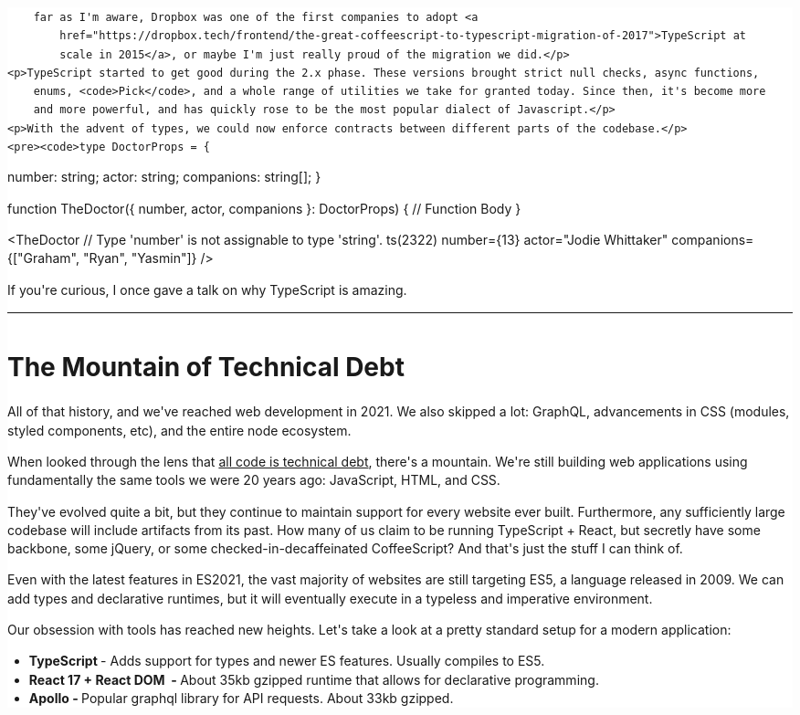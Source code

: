         far as I'm aware, Dropbox was one of the first companies to adopt <a
            href="https://dropbox.tech/frontend/the-great-coffeescript-to-typescript-migration-of-2017">TypeScript at
            scale in 2015</a>, or maybe I'm just really proud of the migration we did.</p>
    <p>TypeScript started to get good during the 2.x phase. These versions brought strict null checks, async functions,
        enums, <code>Pick</code>, and a whole range of utilities we take for granted today. Since then, it's become more
        and more powerful, and has quickly rose to be the most popular dialect of Javascript.</p>
    <p>With the advent of types, we could now enforce contracts between different parts of the codebase.</p>
    <pre><code>type DoctorProps = {
  number: string;
  actor: string;
  companions: string[];
}

function TheDoctor({ number, actor, companions }: DoctorProps) {
  // Function Body
}

&lt;TheDoctor
  // Type 'number' is not assignable to type 'string'. ts(2322)
  number={13}
  actor="Jodie Whittaker"
  companions={["Graham", "Ryan", "Yasmin"]}
 /&gt;</code></pre>
    <p>If you're curious, I once gave a talk on why TypeScript is amazing.</p>
    <figure class="kg-card kg-embed-card"><iframe width="200" height="113"
            src="https://www.youtube.com/embed/KdvEGPiULAQ?feature=oembed" frameborder="0"
            allow="accelerometer; autoplay; clipboard-write; encrypted-media; gyroscope; picture-in-picture"
            allowfullscreen></iframe></figure>
    <hr>
    <h1 id="the-mountain-of-technical-debt">The Mountain of Technical Debt</h1>
    <p>All of that history, and we've reached web development in 2021. We also skipped a lot: GraphQL, advancements in
        CSS (modules, styled components, etc), and the entire node ecosystem.</p>
    <p>When looked through the lens that <a href="https://blog.professorbeekums.com/all-code-is-debt/">all code is
            technical debt</a>, there's a mountain. We're still building web applications using fundamentally the same
        tools we were 20 years ago: JavaScript, HTML, and CSS.</p>
    <p>They've evolved quite a bit, but they continue to maintain support for every website ever built. Furthermore, any
        sufficiently large codebase will include artifacts from its past. How many of us claim to be running TypeScript
        + React, but secretly have some backbone, some jQuery, or some checked-in-decaffeinated CoffeeScript? And that's
        just the stuff I can think of.</p>
    <p>Even with the latest features in ES2021, the vast majority of websites are still targeting ES5, a language
        released in 2009. We can add types and declarative runtimes, but it will eventually execute in a typeless and
        imperative environment.</p>
    <p>Our obsession with tools has reached new heights. Let's take a look at a pretty standard setup for a modern
        application:</p>
    <ul>
        <li><strong>TypeScript </strong>- Adds support for types and newer ES features. Usually compiles to ES5.</li>
        <li><strong>React 17 + React DOM  - </strong>About 35kb gzipped runtime that allows for declarative programming.
        </li>
        <li><strong>Apollo - </strong>Popular graphql library for API requests. About 33kb gzipped.</li>